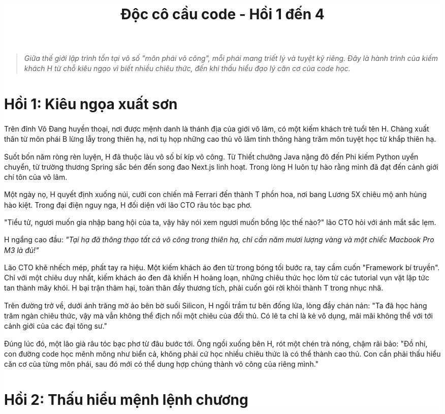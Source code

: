 ﻿---
url: [/post/doc-co-cau-code-hoi-1-den-4]
title: "Độc cô cầu code - Hồi 1 đến 4"
$attribute: PostMetadata(Id = "dc6a4332-49a3-4728-956a-2ad8d7361966", Title = "Độc cô cầu code - Hồi 1 đến 4", Category = "Truyện", LastModified = "11-10-2025")
$layout: BlogContentLayout
---

> *Giữa thế giới lập trình tồn tại vô số "môn phái võ công", mỗi phái mang triết lý và 
tuyệt kỹ riêng. Đây là hành trình của kiếm khách H từ chỗ kiêu ngạo vì biết nhiều chiêu thức, 
đến khi thấu hiểu đạo lý căn cơ của code học.*

# Hồi 1: Kiêu ngọa xuất sơn

Trên đỉnh Võ Đang huyền thoại, nơi được mệnh danh là thánh địa của giới võ lâm,
có một kiếm khách trẻ tuổi tên H. Chàng xuất thân từ môn phái B lừng lẫy trong thiên hạ, 
nơi tụ họp những cao thủ võ lâm tinh thông 
hàng trăm môn tuyệt học từ khắp thiên hạ. 

Suốt bốn năm ròng rèn luyện, H đã thuộc làu vô số bí kíp võ công. 
Từ Thiết chưởng Java nặng đô đến Phi kiếm Python uyển chuyển, 
từ trường thương Spring sắc bén đến song đao Next.js linh hoạt. 
Trong lòng H luôn tự hào rằng mình đã đạt đến cảnh giới chí tôn của võ lâm.

Một ngày nọ, H quyết định xuống núi, cưỡi con chiến mã Ferrari đến thành T phồn hoa, 
nơi bang Lương 5X chiêu mộ anh hùng hào kiệt. 
Trong đại điện nguy nga, H đối diện với lão CTO râu tóc bạc phơ.

"Tiểu tử, ngươi muốn gia nhập bang hội của ta, vậy hãy nói xem ngươi muốn bổng lộc thế nào?" 
lão CTO hỏi với ánh mắt sắc lẹm.

H ngẩng cao đầu: 
*"Tại hạ đã thông thạo tất cả võ công trong thiên hạ, chỉ cần năm mươi lượng vàng và một chiếc Macbook Pro M3 là đủ!"*

Lão CTO khẽ nhếch mép, phất tay ra hiệu. Một kiếm khách áo đen từ trong bóng tối bước ra,
tay cầm cuốn "Framework bí truyền". Chỉ với một chiêu duy nhất, 
kiếm khách áo đen đã khiến H hoảng loạn, những chiêu thức học lỏm từ các tutorial vụn vặt 
lập tức tan thành mây khói. H bại trận thảm hại, toàn thân đầy thương tích, 
phải cuốn gói rời khỏi thành T trong nhục nhã.

Trên đường trở về, dưới ánh trăng mờ ảo bên bờ suối Silicon, H ngồi trầm tư bên đống lửa, 
lòng đầy chán nản: "Ta đã học hàng trăm ngàn chiêu thức, vậy mà vẫn không thể địch nổi 
một chiêu của đối thủ. Có lẽ ta chỉ là kẻ vô dụng, 
mãi mãi không thể với tới cảnh giới của các đại tông sư."

Đúng lúc đó, một lão già râu tóc bạc phơ từ đâu bước tới. 
Ông ngồi xuống bên H, rót một chén trà nóng, chậm rãi bảo: 
"Đồ nhi, con đường code học mênh mông như biển cả, không phải cứ học nhiều chiêu thức là 
có thể thành cao thủ. Con cần phải thấu hiểu căn cơ của từng môn phái, 
sau đó mới có thể dung hợp chúng thành võ công của riêng mình."

# Hồi 2: Thấu hiểu mệnh lệnh chương
